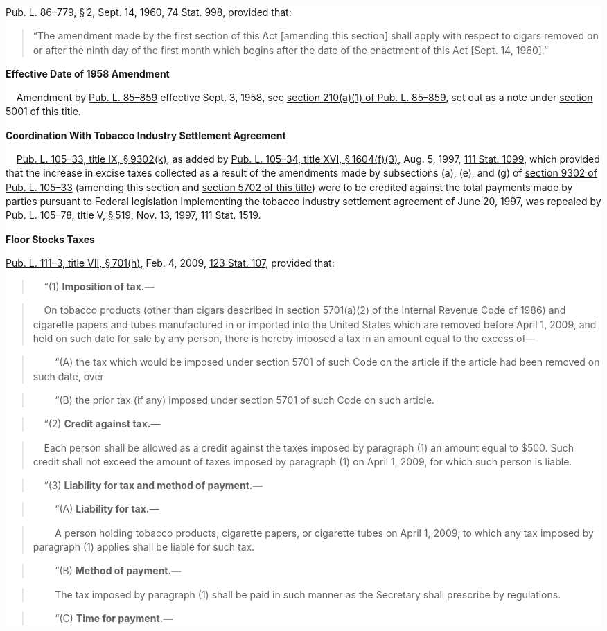 [Pub. L. 86–779, § 2][/us/pl/86/779/s2], Sept. 14, 1960, [74 Stat. 998][/us/stat/74/998], provided that: 

> “The amendment made by the first section of this Act \[amending this section\] shall apply with respect to cigars removed on or after the ninth day of the first month which begins after the date of the enactment of this Act \[Sept. 14, 1960\].”

 __Effective Date of 1958 Amendment__ 

    Amendment by [Pub. L. 85–859][/us/pl/85/859] effective Sept. 3, 1958, see [section 210(a)(1) of Pub. L. 85–859][/us/pl/85/859/s210/a/1], set out as a note under [section 5001 of this title][/us/usc/t26/s5001].

 __Coordination With Tobacco Industry Settlement Agreement__ 

    [Pub. L. 105–33, title IX, § 9302(k)][/us/pl/105/33/s9302/k], as added by [Pub. L. 105–34, title XVI, § 1604(f)(3)][/us/pl/105/34/s1604/f/3], Aug. 5, 1997, [111 Stat. 1099][/us/stat/111/1099], which provided that the increase in excise taxes collected as a result of the amendments made by subsections (a), (e), and (g) of [section 9302 of Pub. L. 105–33][/us/pl/105/33/s9302] (amending this section and [section 5702 of this title][/us/usc/t26/s5702]) were to be credited against the total payments made by parties pursuant to Federal legislation implementing the tobacco industry settlement agreement of June 20, 1997, was repealed by [Pub. L. 105–78, title V, § 519][/us/pl/105/78/s519], Nov. 13, 1997, [111 Stat. 1519][/us/stat/111/1519].

 __Floor Stocks Taxes__ 

[Pub. L. 111–3, title VII, § 701(h)][/us/pl/111/3/s701/h], Feb. 4, 2009, [123 Stat. 107][/us/stat/123/107], provided that:

>     “(1) __Imposition of tax.—__ 

>     On tobacco products (other than cigars described in section 5701(a)(2) of the Internal Revenue Code of 1986) and cigarette papers and tubes manufactured in or imported into the United States which are removed before April 1, 2009, and held on such date for sale by any person, there is hereby imposed a tax in an amount equal to the excess of—

>         “(A) the tax which would be imposed under section 5701 of such Code on the article if the article had been removed on such date, over

>         “(B) the prior tax (if any) imposed under section 5701 of such Code on such article.

>     “(2) __Credit against tax.—__ 

>     Each person shall be allowed as a credit against the taxes imposed by paragraph (1) an amount equal to $500. Such credit shall not exceed the amount of taxes imposed by paragraph (1) on April 1, 2009, for which such person is liable.

>     “(3) __Liability for tax and method of payment.—__ 

>         “(A) __Liability for tax.—__ 

>         A person holding tobacco products, cigarette papers, or cigarette tubes on April 1, 2009, to which any tax imposed by paragraph (1) applies shall be liable for such tax.

>         “(B) __Method of payment.—__ 

>         The tax imposed by paragraph (1) shall be paid in such manner as the Secretary shall prescribe by regulations.

>         “(C) __Time for payment.—__ 


[/us/act/1954-08-16/ch736]: https://publicdocs.github.io/go/links?ns=uslm&ref=%2Fus%2Fact%2F1954-08-16%2Fch736
[/us/stat/68A/705]: https://publicdocs.github.io/go/links?ns=uslm&ref=%2Fus%2Fstat%2F68A%2F705
[/us/act/1955-03-30/ch18/s3/a/9]: https://publicdocs.github.io/go/links?ns=uslm&ref=%2Fus%2Fact%2F1955-03-30%2Fch18%2Fs3%2Fa%2F9
[/us/stat/69/14]: https://publicdocs.github.io/go/links?ns=uslm&ref=%2Fus%2Fstat%2F69%2F14
[/us/act/1956-03-29/ch115/s3/a/9]: https://publicdocs.github.io/go/links?ns=uslm&ref=%2Fus%2Fact%2F1956-03-29%2Fch115%2Fs3%2Fa%2F9
[/us/stat/70/66]: https://publicdocs.github.io/go/links?ns=uslm&ref=%2Fus%2Fstat%2F70%2F66
[/us/pl/85/12/s3/a/7]: https://publicdocs.github.io/go/links?ns=uslm&ref=%2Fus%2Fpl%2F85%2F12%2Fs3%2Fa%2F7
[/us/stat/71/9]: https://publicdocs.github.io/go/links?ns=uslm&ref=%2Fus%2Fstat%2F71%2F9
[/us/pl/85/475/s3/a/7]: https://publicdocs.github.io/go/links?ns=uslm&ref=%2Fus%2Fpl%2F85%2F475%2Fs3%2Fa%2F7
[/us/stat/72/259]: https://publicdocs.github.io/go/links?ns=uslm&ref=%2Fus%2Fstat%2F72%2F259
[/us/pl/85/859/s202]: https://publicdocs.github.io/go/links?ns=uslm&ref=%2Fus%2Fpl%2F85%2F859%2Fs202
[/us/stat/72/1414]: https://publicdocs.github.io/go/links?ns=uslm&ref=%2Fus%2Fstat%2F72%2F1414
[/us/pl/86/75/s3/a/7]: https://publicdocs.github.io/go/links?ns=uslm&ref=%2Fus%2Fpl%2F86%2F75%2Fs3%2Fa%2F7
[/us/stat/73/157]: https://publicdocs.github.io/go/links?ns=uslm&ref=%2Fus%2Fstat%2F73%2F157
[/us/pl/86/564/s202/a/9]: https://publicdocs.github.io/go/links?ns=uslm&ref=%2Fus%2Fpl%2F86%2F564%2Fs202%2Fa%2F9
[/us/stat/74/290]: https://publicdocs.github.io/go/links?ns=uslm&ref=%2Fus%2Fstat%2F74%2F290
[/us/pl/86/779/s1]: https://publicdocs.github.io/go/links?ns=uslm&ref=%2Fus%2Fpl%2F86%2F779%2Fs1
[/us/stat/74/998]: https://publicdocs.github.io/go/links?ns=uslm&ref=%2Fus%2Fstat%2F74%2F998
[/us/pl/87/72/s3/a/9]: https://publicdocs.github.io/go/links?ns=uslm&ref=%2Fus%2Fpl%2F87%2F72%2Fs3%2Fa%2F9
[/us/stat/75/193]: https://publicdocs.github.io/go/links?ns=uslm&ref=%2Fus%2Fstat%2F75%2F193
[/us/pl/87/508/s3/a/8]: https://publicdocs.github.io/go/links?ns=uslm&ref=%2Fus%2Fpl%2F87%2F508%2Fs3%2Fa%2F8
[/us/stat/76/114]: https://publicdocs.github.io/go/links?ns=uslm&ref=%2Fus%2Fstat%2F76%2F114
[/us/pl/88/52/s3/a/9]: https://publicdocs.github.io/go/links?ns=uslm&ref=%2Fus%2Fpl%2F88%2F52%2Fs3%2Fa%2F9
[/us/stat/77/72]: https://publicdocs.github.io/go/links?ns=uslm&ref=%2Fus%2Fstat%2F77%2F72
[/us/pl/88/348/s2/a/9]: https://publicdocs.github.io/go/links?ns=uslm&ref=%2Fus%2Fpl%2F88%2F348%2Fs2%2Fa%2F9
[/us/stat/78/237]: https://publicdocs.github.io/go/links?ns=uslm&ref=%2Fus%2Fstat%2F78%2F237
[/us/pl/89/44]: https://publicdocs.github.io/go/links?ns=uslm&ref=%2Fus%2Fpl%2F89%2F44
[/us/stat/79/150]: https://publicdocs.github.io/go/links?ns=uslm&ref=%2Fus%2Fstat%2F79%2F150
[/us/pl/90/240/s4/a]: https://publicdocs.github.io/go/links?ns=uslm&ref=%2Fus%2Fpl%2F90%2F240%2Fs4%2Fa
[/us/stat/81/776]: https://publicdocs.github.io/go/links?ns=uslm&ref=%2Fus%2Fstat%2F81%2F776
[/us/pl/94/455/s1905/a/24]: https://publicdocs.github.io/go/links?ns=uslm&ref=%2Fus%2Fpl%2F94%2F455%2Fs1905%2Fa%2F24
[/us/stat/90/1821]: https://publicdocs.github.io/go/links?ns=uslm&ref=%2Fus%2Fstat%2F90%2F1821
[/us/pl/97/248/s283/a]: https://publicdocs.github.io/go/links?ns=uslm&ref=%2Fus%2Fpl%2F97%2F248%2Fs283%2Fa
[/us/stat/96/568]: https://publicdocs.github.io/go/links?ns=uslm&ref=%2Fus%2Fstat%2F96%2F568
[/us/pl/99/272/s13202/a]: https://publicdocs.github.io/go/links?ns=uslm&ref=%2Fus%2Fpl%2F99%2F272%2Fs13202%2Fa
[/us/stat/100/311]: https://publicdocs.github.io/go/links?ns=uslm&ref=%2Fus%2Fstat%2F100%2F311
[/us/pl/100/647/s5061/a]: https://publicdocs.github.io/go/links?ns=uslm&ref=%2Fus%2Fpl%2F100%2F647%2Fs5061%2Fa
[/us/stat/102/3679]: https://publicdocs.github.io/go/links?ns=uslm&ref=%2Fus%2Fstat%2F102%2F3679
[/us/pl/101/508/s11202/a]: https://publicdocs.github.io/go/links?ns=uslm&ref=%2Fus%2Fpl%2F101%2F508%2Fs11202%2Fa
[/us/stat/104/1388-419]: https://publicdocs.github.io/go/links?ns=uslm&ref=%2Fus%2Fstat%2F104%2F1388-419
[/us/pl/105/33/s9302/a]: https://publicdocs.github.io/go/links?ns=uslm&ref=%2Fus%2Fpl%2F105%2F33%2Fs9302%2Fa
[/us/stat/111/671]: https://publicdocs.github.io/go/links?ns=uslm&ref=%2Fus%2Fstat%2F111%2F671
[/us/pl/111/3/s701/a]: https://publicdocs.github.io/go/links?ns=uslm&ref=%2Fus%2Fpl%2F111%2F3%2Fs701%2Fa
[/us/stat/123/106]: https://publicdocs.github.io/go/links?ns=uslm&ref=%2Fus%2Fstat%2F123%2F106
[/us/pl/111/3/s701/a/1]: https://publicdocs.github.io/go/links?ns=uslm&ref=%2Fus%2Fpl%2F111%2F3%2Fs701%2Fa%2F1
[/us/pl/111/3/s701/a/2]: https://publicdocs.github.io/go/links?ns=uslm&ref=%2Fus%2Fpl%2F111%2F3%2Fs701%2Fa%2F2
[/us/pl/111/3/s701/b/1]: https://publicdocs.github.io/go/links?ns=uslm&ref=%2Fus%2Fpl%2F111%2F3%2Fs701%2Fb%2F1
[/us/pl/111/3/s701/b/2]: https://publicdocs.github.io/go/links?ns=uslm&ref=%2Fus%2Fpl%2F111%2F3%2Fs701%2Fb%2F2
[/us/pl/111/3/s701/c]: https://publicdocs.github.io/go/links?ns=uslm&ref=%2Fus%2Fpl%2F111%2F3%2Fs701%2Fc
[/us/pl/111/3/s701/d]: https://publicdocs.github.io/go/links?ns=uslm&ref=%2Fus%2Fpl%2F111%2F3%2Fs701%2Fd
[/us/pl/111/3/s701/e/1]: https://publicdocs.github.io/go/links?ns=uslm&ref=%2Fus%2Fpl%2F111%2F3%2Fs701%2Fe%2F1
[/us/pl/111/3/s701/e/2]: https://publicdocs.github.io/go/links?ns=uslm&ref=%2Fus%2Fpl%2F111%2F3%2Fs701%2Fe%2F2
[/us/pl/111/3/s701/f]: https://publicdocs.github.io/go/links?ns=uslm&ref=%2Fus%2Fpl%2F111%2F3%2Fs701%2Ff
[/us/pl/111/3/s701/g]: https://publicdocs.github.io/go/links?ns=uslm&ref=%2Fus%2Fpl%2F111%2F3%2Fs701%2Fg
[/us/pl/105/33/s9302/b/1]: https://publicdocs.github.io/go/links?ns=uslm&ref=%2Fus%2Fpl%2F105%2F33%2Fs9302%2Fb%2F1
[/us/pl/105/33/s9302/b/2]: https://publicdocs.github.io/go/links?ns=uslm&ref=%2Fus%2Fpl%2F105%2F33%2Fs9302%2Fb%2F2
[/us/pl/105/33/s9302/a/1]: https://publicdocs.github.io/go/links?ns=uslm&ref=%2Fus%2Fpl%2F105%2F33%2Fs9302%2Fa%2F1
[/us/pl/105/33/s9302/a/2]: https://publicdocs.github.io/go/links?ns=uslm&ref=%2Fus%2Fpl%2F105%2F33%2Fs9302%2Fa%2F2
[/us/pl/105/33/s9302/h/3]: https://publicdocs.github.io/go/links?ns=uslm&ref=%2Fus%2Fpl%2F105%2F33%2Fs9302%2Fh%2F3
[/us/pl/105/33/s9302/c]: https://publicdocs.github.io/go/links?ns=uslm&ref=%2Fus%2Fpl%2F105%2F33%2Fs9302%2Fc
[/us/pl/105/33/s9302/d]: https://publicdocs.github.io/go/links?ns=uslm&ref=%2Fus%2Fpl%2F105%2F33%2Fs9302%2Fd
[/us/pl/105/33/s9302/e/1]: https://publicdocs.github.io/go/links?ns=uslm&ref=%2Fus%2Fpl%2F105%2F33%2Fs9302%2Fe%2F1
[/us/pl/105/33/s9302/e/2]: https://publicdocs.github.io/go/links?ns=uslm&ref=%2Fus%2Fpl%2F105%2F33%2Fs9302%2Fe%2F2
[/us/pl/105/33/s9302/f]: https://publicdocs.github.io/go/links?ns=uslm&ref=%2Fus%2Fpl%2F105%2F33%2Fs9302%2Ff
[/us/pl/105/33/s9302/g/1]: https://publicdocs.github.io/go/links?ns=uslm&ref=%2Fus%2Fpl%2F105%2F33%2Fs9302%2Fg%2F1
[/us/pl/101/508/s11202/a/1]: https://publicdocs.github.io/go/links?ns=uslm&ref=%2Fus%2Fpl%2F101%2F508%2Fs11202%2Fa%2F1
[/us/pl/101/508/s11202/a/2]: https://publicdocs.github.io/go/links?ns=uslm&ref=%2Fus%2Fpl%2F101%2F508%2Fs11202%2Fa%2F2
[/us/pl/101/508/s11202/b/1]: https://publicdocs.github.io/go/links?ns=uslm&ref=%2Fus%2Fpl%2F101%2F508%2Fs11202%2Fb%2F1
[/us/pl/101/508/s11202/b/2]: https://publicdocs.github.io/go/links?ns=uslm&ref=%2Fus%2Fpl%2F101%2F508%2Fs11202%2Fb%2F2
[/us/pl/101/508/s11202/c]: https://publicdocs.github.io/go/links?ns=uslm&ref=%2Fus%2Fpl%2F101%2F508%2Fs11202%2Fc
[/us/pl/101/508/s11202/d]: https://publicdocs.github.io/go/links?ns=uslm&ref=%2Fus%2Fpl%2F101%2F508%2Fs11202%2Fd
[/us/pl/101/508/s11202/e/1]: https://publicdocs.github.io/go/links?ns=uslm&ref=%2Fus%2Fpl%2F101%2F508%2Fs11202%2Fe%2F1
[/us/pl/101/508/s11202/e/2]: https://publicdocs.github.io/go/links?ns=uslm&ref=%2Fus%2Fpl%2F101%2F508%2Fs11202%2Fe%2F2
[/us/pl/101/508/s11202/f]: https://publicdocs.github.io/go/links?ns=uslm&ref=%2Fus%2Fpl%2F101%2F508%2Fs11202%2Ff
[/us/pl/100/647]: https://publicdocs.github.io/go/links?ns=uslm&ref=%2Fus%2Fpl%2F100%2F647
[/us/pl/99/272]: https://publicdocs.github.io/go/links?ns=uslm&ref=%2Fus%2Fpl%2F99%2F272
[/us/pl/97/248/s283/a/1]: https://publicdocs.github.io/go/links?ns=uslm&ref=%2Fus%2Fpl%2F97%2F248%2Fs283%2Fa%2F1
[/us/pl/97/248/s283/a/2]: https://publicdocs.github.io/go/links?ns=uslm&ref=%2Fus%2Fpl%2F97%2F248%2Fs283%2Fa%2F2
[/us/pl/94/455/s2128/a]: https://publicdocs.github.io/go/links?ns=uslm&ref=%2Fus%2Fpl%2F94%2F455%2Fs2128%2Fa
[/us/pl/94/455/s1905/a/24]: https://publicdocs.github.io/go/links?ns=uslm&ref=%2Fus%2Fpl%2F94%2F455%2Fs1905%2Fa%2F24
[/us/pl/90/240]: https://publicdocs.github.io/go/links?ns=uslm&ref=%2Fus%2Fpl%2F90%2F240
[/us/pl/89/44/s502/a]: https://publicdocs.github.io/go/links?ns=uslm&ref=%2Fus%2Fpl%2F89%2F44%2Fs502%2Fa
[/us/pl/89/44/s501/f]: https://publicdocs.github.io/go/links?ns=uslm&ref=%2Fus%2Fpl%2F89%2F44%2Fs501%2Ff
[/us/pl/88/348]: https://publicdocs.github.io/go/links?ns=uslm&ref=%2Fus%2Fpl%2F88%2F348
[/us/pl/88/52]: https://publicdocs.github.io/go/links?ns=uslm&ref=%2Fus%2Fpl%2F88%2F52
[/us/pl/87/508]: https://publicdocs.github.io/go/links?ns=uslm&ref=%2Fus%2Fpl%2F87%2F508
[/us/pl/87/72]: https://publicdocs.github.io/go/links?ns=uslm&ref=%2Fus%2Fpl%2F87%2F72
[/us/pl/86/779]: https://publicdocs.github.io/go/links?ns=uslm&ref=%2Fus%2Fpl%2F86%2F779
[/us/pl/86/564]: https://publicdocs.github.io/go/links?ns=uslm&ref=%2Fus%2Fpl%2F86%2F564
[/us/pl/86/75]: https://publicdocs.github.io/go/links?ns=uslm&ref=%2Fus%2Fpl%2F86%2F75
[/us/pl/85/859]: https://publicdocs.github.io/go/links?ns=uslm&ref=%2Fus%2Fpl%2F85%2F859
[/us/pl/85/475]: https://publicdocs.github.io/go/links?ns=uslm&ref=%2Fus%2Fpl%2F85%2F475
[/us/pl/85/859]: https://publicdocs.github.io/go/links?ns=uslm&ref=%2Fus%2Fpl%2F85%2F859
[/us/pl/85/859]: https://publicdocs.github.io/go/links?ns=uslm&ref=%2Fus%2Fpl%2F85%2F859
[/us/pl/85/12]: https://publicdocs.github.io/go/links?ns=uslm&ref=%2Fus%2Fpl%2F85%2F12
[/us/pl/111/3]: https://publicdocs.github.io/go/links?ns=uslm&ref=%2Fus%2Fpl%2F111%2F3
[/us/pl/111/3/s3]: https://publicdocs.github.io/go/links?ns=uslm&ref=%2Fus%2Fpl%2F111%2F3%2Fs3
[/us/usc/t42/s1396]: https://publicdocs.github.io/go/links?ns=uslm&ref=%2Fus%2Fusc%2Ft42%2Fs1396
[/us/pl/111/3/s701/i]: https://publicdocs.github.io/go/links?ns=uslm&ref=%2Fus%2Fpl%2F111%2F3%2Fs701%2Fi
[/us/stat/123/108]: https://publicdocs.github.io/go/links?ns=uslm&ref=%2Fus%2Fstat%2F123%2F108
[/us/pl/105/33/s9302/i]: https://publicdocs.github.io/go/links?ns=uslm&ref=%2Fus%2Fpl%2F105%2F33%2Fs9302%2Fi
[/us/stat/111/674]: https://publicdocs.github.io/go/links?ns=uslm&ref=%2Fus%2Fstat%2F111%2F674
[/us/usc/t26/s5754]: https://publicdocs.github.io/go/links?ns=uslm&ref=%2Fus%2Fusc%2Ft26%2Fs5754
[/us/pl/101/508/s11202/h]: https://publicdocs.github.io/go/links?ns=uslm&ref=%2Fus%2Fpl%2F101%2F508%2Fs11202%2Fh
[/us/stat/104/1388-420]: https://publicdocs.github.io/go/links?ns=uslm&ref=%2Fus%2Fstat%2F104%2F1388-420
[/us/usc/t26/s5702]: https://publicdocs.github.io/go/links?ns=uslm&ref=%2Fus%2Fusc%2Ft26%2Fs5702
[/us/pl/100/647/s5061/d]: https://publicdocs.github.io/go/links?ns=uslm&ref=%2Fus%2Fpl%2F100%2F647%2Fs5061%2Fd
[/us/stat/102/3680]: https://publicdocs.github.io/go/links?ns=uslm&ref=%2Fus%2Fstat%2F102%2F3680
[/us/usc/t26/s5702]: https://publicdocs.github.io/go/links?ns=uslm&ref=%2Fus%2Fusc%2Ft26%2Fs5702
[/us/pl/99/272/s13202/c]: https://publicdocs.github.io/go/links?ns=uslm&ref=%2Fus%2Fpl%2F99%2F272%2Fs13202%2Fc
[/us/stat/100/312]: https://publicdocs.github.io/go/links?ns=uslm&ref=%2Fus%2Fstat%2F100%2F312
[/us/pl/99/514/s2]: https://publicdocs.github.io/go/links?ns=uslm&ref=%2Fus%2Fpl%2F99%2F514%2Fs2
[/us/stat/100/2095]: https://publicdocs.github.io/go/links?ns=uslm&ref=%2Fus%2Fstat%2F100%2F2095
[/us/usc/t26/s5702]: https://publicdocs.github.io/go/links?ns=uslm&ref=%2Fus%2Fusc%2Ft26%2Fs5702
[/us/pl/97/248/s283/c]: https://publicdocs.github.io/go/links?ns=uslm&ref=%2Fus%2Fpl%2F97%2F248%2Fs283%2Fc
[/us/stat/96/569]: https://publicdocs.github.io/go/links?ns=uslm&ref=%2Fus%2Fstat%2F96%2F569
[/us/pl/99/107/s2]: https://publicdocs.github.io/go/links?ns=uslm&ref=%2Fus%2Fpl%2F99%2F107%2Fs2
[/us/stat/99/479]: https://publicdocs.github.io/go/links?ns=uslm&ref=%2Fus%2Fstat%2F99%2F479
[/us/pl/99/155/s2/a]: https://publicdocs.github.io/go/links?ns=uslm&ref=%2Fus%2Fpl%2F99%2F155%2Fs2%2Fa
[/us/stat/99/814]: https://publicdocs.github.io/go/links?ns=uslm&ref=%2Fus%2Fstat%2F99%2F814
[/us/pl/99/181/s1]: https://publicdocs.github.io/go/links?ns=uslm&ref=%2Fus%2Fpl%2F99%2F181%2Fs1
[/us/stat/99/1172]: https://publicdocs.github.io/go/links?ns=uslm&ref=%2Fus%2Fstat%2F99%2F1172
[/us/pl/99/189/s1]: https://publicdocs.github.io/go/links?ns=uslm&ref=%2Fus%2Fpl%2F99%2F189%2Fs1
[/us/stat/99/1184]: https://publicdocs.github.io/go/links?ns=uslm&ref=%2Fus%2Fstat%2F99%2F1184
[/us/pl/99/201/s1]: https://publicdocs.github.io/go/links?ns=uslm&ref=%2Fus%2Fpl%2F99%2F201%2Fs1
[/us/stat/99/1665]: https://publicdocs.github.io/go/links?ns=uslm&ref=%2Fus%2Fstat%2F99%2F1665
[/us/pl/99/272/s13201/a]: https://publicdocs.github.io/go/links?ns=uslm&ref=%2Fus%2Fpl%2F99%2F272%2Fs13201%2Fa
[/us/stat/100/311]: https://publicdocs.github.io/go/links?ns=uslm&ref=%2Fus%2Fstat%2F100%2F311
[/us/pl/99/272/s13201/b]: https://publicdocs.github.io/go/links?ns=uslm&ref=%2Fus%2Fpl%2F99%2F272%2Fs13201%2Fb
[/us/stat/100/311]: https://publicdocs.github.io/go/links?ns=uslm&ref=%2Fus%2Fstat%2F100%2F311
[/us/pl/97/248/s283/c]: https://publicdocs.github.io/go/links?ns=uslm&ref=%2Fus%2Fpl%2F97%2F248%2Fs283%2Fc
[/us/pl/94/455/s1905/a/24]: https://publicdocs.github.io/go/links?ns=uslm&ref=%2Fus%2Fpl%2F94%2F455%2Fs1905%2Fa%2F24
[/us/pl/94/455/s1905/d]: https://publicdocs.github.io/go/links?ns=uslm&ref=%2Fus%2Fpl%2F94%2F455%2Fs1905%2Fd
[/us/usc/t26/s5005]: https://publicdocs.github.io/go/links?ns=uslm&ref=%2Fus%2Fusc%2Ft26%2Fs5005
[/us/pl/94/455/s2128/e]: https://publicdocs.github.io/go/links?ns=uslm&ref=%2Fus%2Fpl%2F94%2F455%2Fs2128%2Fe
[/us/stat/90/1921]: https://publicdocs.github.io/go/links?ns=uslm&ref=%2Fus%2Fstat%2F90%2F1921
[/us/pl/90/240/s4/b]: https://publicdocs.github.io/go/links?ns=uslm&ref=%2Fus%2Fpl%2F90%2F240%2Fs4%2Fb
[/us/stat/81/776]: https://publicdocs.github.io/go/links?ns=uslm&ref=%2Fus%2Fstat%2F81%2F776
[/us/pl/89/44/s701/d]: https://publicdocs.github.io/go/links?ns=uslm&ref=%2Fus%2Fpl%2F89%2F44%2Fs701%2Fd
[/us/stat/79/157]: https://publicdocs.github.io/go/links?ns=uslm&ref=%2Fus%2Fstat%2F79%2F157
[/us/pl/86/779/s2]: https://publicdocs.github.io/go/links?ns=uslm&ref=%2Fus%2Fpl%2F86%2F779%2Fs2
[/us/stat/74/998]: https://publicdocs.github.io/go/links?ns=uslm&ref=%2Fus%2Fstat%2F74%2F998
[/us/pl/85/859]: https://publicdocs.github.io/go/links?ns=uslm&ref=%2Fus%2Fpl%2F85%2F859
[/us/pl/85/859/s210/a/1]: https://publicdocs.github.io/go/links?ns=uslm&ref=%2Fus%2Fpl%2F85%2F859%2Fs210%2Fa%2F1
[/us/usc/t26/s5001]: https://publicdocs.github.io/go/links?ns=uslm&ref=%2Fus%2Fusc%2Ft26%2Fs5001
[/us/pl/105/33/s9302/k]: https://publicdocs.github.io/go/links?ns=uslm&ref=%2Fus%2Fpl%2F105%2F33%2Fs9302%2Fk
[/us/pl/105/34/s1604/f/3]: https://publicdocs.github.io/go/links?ns=uslm&ref=%2Fus%2Fpl%2F105%2F34%2Fs1604%2Ff%2F3
[/us/stat/111/1099]: https://publicdocs.github.io/go/links?ns=uslm&ref=%2Fus%2Fstat%2F111%2F1099
[/us/pl/105/33/s9302]: https://publicdocs.github.io/go/links?ns=uslm&ref=%2Fus%2Fpl%2F105%2F33%2Fs9302
[/us/usc/t26/s5702]: https://publicdocs.github.io/go/links?ns=uslm&ref=%2Fus%2Fusc%2Ft26%2Fs5702
[/us/pl/105/78/s519]: https://publicdocs.github.io/go/links?ns=uslm&ref=%2Fus%2Fpl%2F105%2F78%2Fs519
[/us/stat/111/1519]: https://publicdocs.github.io/go/links?ns=uslm&ref=%2Fus%2Fstat%2F111%2F1519
[/us/pl/111/3/s701/h]: https://publicdocs.github.io/go/links?ns=uslm&ref=%2Fus%2Fpl%2F111%2F3%2Fs701%2Fh
[/us/stat/123/107]: https://publicdocs.github.io/go/links?ns=uslm&ref=%2Fus%2Fstat%2F123%2F107
[/us/stat/48/998]: https://publicdocs.github.io/go/links?ns=uslm&ref=%2Fus%2Fstat%2F48%2F998
[/us/usc/t19/s81a]: https://publicdocs.github.io/go/links?ns=uslm&ref=%2Fus%2Fusc%2Ft19%2Fs81a
[/us/usc/t19/s81c/a]: https://publicdocs.github.io/go/links?ns=uslm&ref=%2Fus%2Fusc%2Ft19%2Fs81c%2Fa
[/us/pl/105/33/s9302/j]: https://publicdocs.github.io/go/links?ns=uslm&ref=%2Fus%2Fpl%2F105%2F33%2Fs9302%2Fj
[/us/stat/111/675]: https://publicdocs.github.io/go/links?ns=uslm&ref=%2Fus%2Fstat%2F111%2F675
[/us/pl/106/554/s1/a/7]: https://publicdocs.github.io/go/links?ns=uslm&ref=%2Fus%2Fpl%2F106%2F554%2Fs1%2Fa%2F7
[/us/stat/114/2763]: https://publicdocs.github.io/go/links?ns=uslm&ref=%2Fus%2Fstat%2F114%2F2763
[/us/stat/48/998]: https://publicdocs.github.io/go/links?ns=uslm&ref=%2Fus%2Fstat%2F48%2F998
[/us/usc/t19/s81a]: https://publicdocs.github.io/go/links?ns=uslm&ref=%2Fus%2Fusc%2Ft19%2Fs81a
[/us/usc/t19/s81c/a]: https://publicdocs.github.io/go/links?ns=uslm&ref=%2Fus%2Fusc%2Ft19%2Fs81c%2Fa
[/us/pl/101/508/s11202/i]: https://publicdocs.github.io/go/links?ns=uslm&ref=%2Fus%2Fpl%2F101%2F508%2Fs11202%2Fi
[/us/stat/104/1388-420]: https://publicdocs.github.io/go/links?ns=uslm&ref=%2Fus%2Fstat%2F104%2F1388-420
[/us/pl/101/508]: https://publicdocs.github.io/go/links?ns=uslm&ref=%2Fus%2Fpl%2F101%2F508
[/us/usc/t26/s5001]: https://publicdocs.github.io/go/links?ns=uslm&ref=%2Fus%2Fusc%2Ft26%2Fs5001
[/us/pl/100/647/s5061/e]: https://publicdocs.github.io/go/links?ns=uslm&ref=%2Fus%2Fpl%2F100%2F647%2Fs5061%2Fe
[/us/stat/102/3680]: https://publicdocs.github.io/go/links?ns=uslm&ref=%2Fus%2Fstat%2F102%2F3680
[/us/stat/48/998]: https://publicdocs.github.io/go/links?ns=uslm&ref=%2Fus%2Fstat%2F48%2F998
[/us/usc/t19/s81a]: https://publicdocs.github.io/go/links?ns=uslm&ref=%2Fus%2Fusc%2Ft19%2Fs81a
[/us/usc/t19/s81c/a]: https://publicdocs.github.io/go/links?ns=uslm&ref=%2Fus%2Fusc%2Ft19%2Fs81c%2Fa
[/us/pl/97/248/s283/b]: https://publicdocs.github.io/go/links?ns=uslm&ref=%2Fus%2Fpl%2F97%2F248%2Fs283%2Fb
[/us/stat/96/568]: https://publicdocs.github.io/go/links?ns=uslm&ref=%2Fus%2Fstat%2F96%2F568
[/us/pl/97/448/s306/a/14]: https://publicdocs.github.io/go/links?ns=uslm&ref=%2Fus%2Fpl%2F97%2F448%2Fs306%2Fa%2F14
[/us/stat/96/2405]: https://publicdocs.github.io/go/links?ns=uslm&ref=%2Fus%2Fstat%2F96%2F2405
[/us/pl/99/514/s2]: https://publicdocs.github.io/go/links?ns=uslm&ref=%2Fus%2Fpl%2F99%2F514%2Fs2
[/us/stat/100/2095]: https://publicdocs.github.io/go/links?ns=uslm&ref=%2Fus%2Fstat%2F100%2F2095